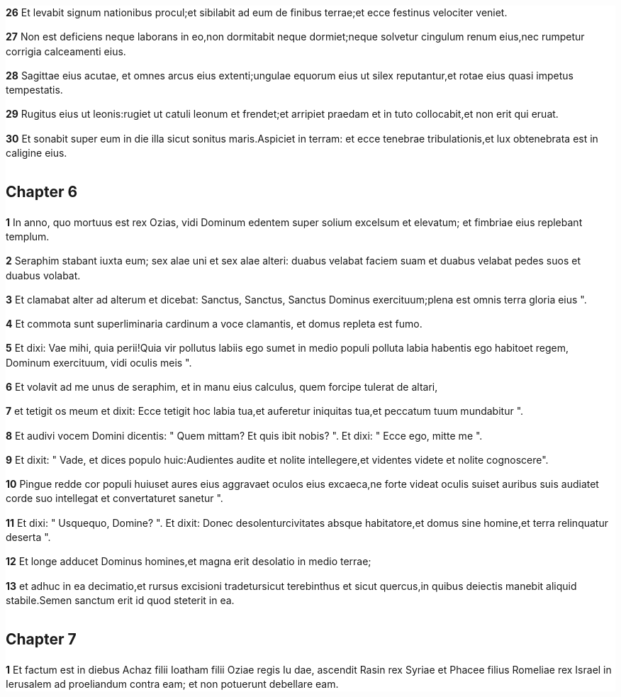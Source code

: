 **26** Et levabit signum nationibus procul;et sibilabit ad eum de finibus terrae;et ecce festinus velociter veniet.

**27** Non est deficiens neque laborans in eo,non dormitabit neque dormiet;neque solvetur cingulum renum eius,nec rumpetur corrigia calceamenti eius.

**28** Sagittae eius acutae, et omnes arcus eius extenti;ungulae equorum eius ut silex reputantur,et rotae eius quasi impetus tempestatis.

**29** Rugitus eius ut leonis:rugiet ut catuli leonum et frendet;et arripiet praedam et in tuto collocabit,et non erit qui eruat.

**30** Et sonabit super eum in die illa sicut sonitus maris.Aspiciet in terram: et ecce tenebrae tribulationis,et lux obtenebrata est in caligine eius.

## Chapter 6

**1** In anno, quo mortuus est rex Ozias, vidi Dominum edentem super solium excelsum et elevatum; et fimbriae eius replebant templum.

**2** Seraphim stabant iuxta eum; sex alae uni et sex alae alteri: duabus velabat faciem suam et duabus velabat pedes suos et duabus volabat.

**3** Et clamabat alter ad alterum et dicebat: Sanctus, Sanctus, Sanctus Dominus exercituum;plena est omnis terra gloria eius ".

**4** Et commota sunt superliminaria cardinum a voce clamantis, et domus repleta est fumo.

**5** Et dixi: Vae mihi, quia perii!Quia vir pollutus labiis ego sumet in medio populi polluta labia habentis ego habitoet regem, Dominum exercituum, vidi oculis meis ".

**6** Et volavit ad me unus de seraphim, et in manu eius calculus, quem forcipe tulerat de altari,

**7** et tetigit os meum et dixit: Ecce tetigit hoc labia tua,et auferetur iniquitas tua,et peccatum tuum mundabitur ".

**8** Et audivi vocem Domini dicentis: " Quem mittam? Et quis ibit nobis? ". Et dixi: " Ecce ego, mitte me ".

**9** Et dixit: " Vade, et dices populo huic:Audientes audite et nolite intellegere,et videntes videte et nolite cognoscere".

**10** Pingue redde cor populi huiuset aures eius aggravaet oculos eius excaeca,ne forte videat oculis suiset auribus suis audiatet corde suo intellegat et convertaturet sanetur ".

**11** Et dixi: " Usquequo, Domine? ". Et dixit: Donec desolenturcivitates absque habitatore,et domus sine homine,et terra relinquatur deserta ".

**12** Et longe adducet Dominus homines,et magna erit desolatio in medio terrae;

**13** et adhuc in ea decimatio,et rursus excisioni tradetursicut terebinthus et sicut quercus,in quibus deiectis manebit aliquid stabile.Semen sanctum erit id quod steterit in ea.

## Chapter 7

**1** Et factum est in diebus Achaz filii Ioatham filii Oziae regis Iu dae, ascendit Rasin rex Syriae et Phacee filius Romeliae rex Israel in Ierusalem ad proeliandum contra eam; et non potuerunt debellare eam.

